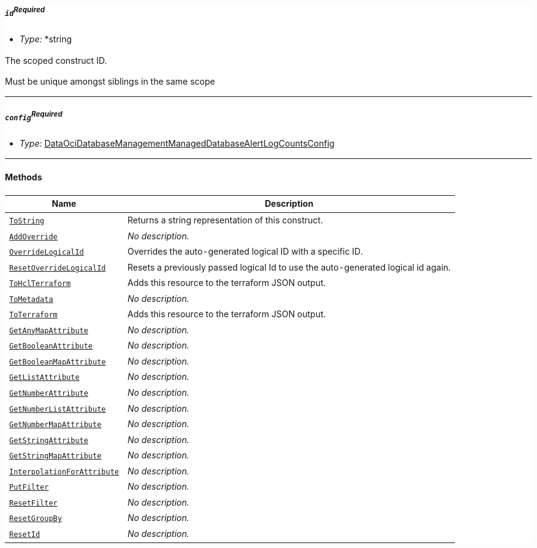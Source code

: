 ##### `id`<sup>Required</sup> <a name="id" id="rhizo-co-terraform-provider-oci.dataOciDatabaseManagementManagedDatabaseAlertLogCounts.DataOciDatabaseManagementManagedDatabaseAlertLogCounts.Initializer.parameter.id"></a>

- *Type:* *string

The scoped construct ID.

Must be unique amongst siblings in the same scope

---

##### `config`<sup>Required</sup> <a name="config" id="rhizo-co-terraform-provider-oci.dataOciDatabaseManagementManagedDatabaseAlertLogCounts.DataOciDatabaseManagementManagedDatabaseAlertLogCounts.Initializer.parameter.config"></a>

- *Type:* <a href="#rhizo-co-terraform-provider-oci.dataOciDatabaseManagementManagedDatabaseAlertLogCounts.DataOciDatabaseManagementManagedDatabaseAlertLogCountsConfig">DataOciDatabaseManagementManagedDatabaseAlertLogCountsConfig</a>

---

#### Methods <a name="Methods" id="Methods"></a>

| **Name** | **Description** |
| --- | --- |
| <code><a href="#rhizo-co-terraform-provider-oci.dataOciDatabaseManagementManagedDatabaseAlertLogCounts.DataOciDatabaseManagementManagedDatabaseAlertLogCounts.toString">ToString</a></code> | Returns a string representation of this construct. |
| <code><a href="#rhizo-co-terraform-provider-oci.dataOciDatabaseManagementManagedDatabaseAlertLogCounts.DataOciDatabaseManagementManagedDatabaseAlertLogCounts.addOverride">AddOverride</a></code> | *No description.* |
| <code><a href="#rhizo-co-terraform-provider-oci.dataOciDatabaseManagementManagedDatabaseAlertLogCounts.DataOciDatabaseManagementManagedDatabaseAlertLogCounts.overrideLogicalId">OverrideLogicalId</a></code> | Overrides the auto-generated logical ID with a specific ID. |
| <code><a href="#rhizo-co-terraform-provider-oci.dataOciDatabaseManagementManagedDatabaseAlertLogCounts.DataOciDatabaseManagementManagedDatabaseAlertLogCounts.resetOverrideLogicalId">ResetOverrideLogicalId</a></code> | Resets a previously passed logical Id to use the auto-generated logical id again. |
| <code><a href="#rhizo-co-terraform-provider-oci.dataOciDatabaseManagementManagedDatabaseAlertLogCounts.DataOciDatabaseManagementManagedDatabaseAlertLogCounts.toHclTerraform">ToHclTerraform</a></code> | Adds this resource to the terraform JSON output. |
| <code><a href="#rhizo-co-terraform-provider-oci.dataOciDatabaseManagementManagedDatabaseAlertLogCounts.DataOciDatabaseManagementManagedDatabaseAlertLogCounts.toMetadata">ToMetadata</a></code> | *No description.* |
| <code><a href="#rhizo-co-terraform-provider-oci.dataOciDatabaseManagementManagedDatabaseAlertLogCounts.DataOciDatabaseManagementManagedDatabaseAlertLogCounts.toTerraform">ToTerraform</a></code> | Adds this resource to the terraform JSON output. |
| <code><a href="#rhizo-co-terraform-provider-oci.dataOciDatabaseManagementManagedDatabaseAlertLogCounts.DataOciDatabaseManagementManagedDatabaseAlertLogCounts.getAnyMapAttribute">GetAnyMapAttribute</a></code> | *No description.* |
| <code><a href="#rhizo-co-terraform-provider-oci.dataOciDatabaseManagementManagedDatabaseAlertLogCounts.DataOciDatabaseManagementManagedDatabaseAlertLogCounts.getBooleanAttribute">GetBooleanAttribute</a></code> | *No description.* |
| <code><a href="#rhizo-co-terraform-provider-oci.dataOciDatabaseManagementManagedDatabaseAlertLogCounts.DataOciDatabaseManagementManagedDatabaseAlertLogCounts.getBooleanMapAttribute">GetBooleanMapAttribute</a></code> | *No description.* |
| <code><a href="#rhizo-co-terraform-provider-oci.dataOciDatabaseManagementManagedDatabaseAlertLogCounts.DataOciDatabaseManagementManagedDatabaseAlertLogCounts.getListAttribute">GetListAttribute</a></code> | *No description.* |
| <code><a href="#rhizo-co-terraform-provider-oci.dataOciDatabaseManagementManagedDatabaseAlertLogCounts.DataOciDatabaseManagementManagedDatabaseAlertLogCounts.getNumberAttribute">GetNumberAttribute</a></code> | *No description.* |
| <code><a href="#rhizo-co-terraform-provider-oci.dataOciDatabaseManagementManagedDatabaseAlertLogCounts.DataOciDatabaseManagementManagedDatabaseAlertLogCounts.getNumberListAttribute">GetNumberListAttribute</a></code> | *No description.* |
| <code><a href="#rhizo-co-terraform-provider-oci.dataOciDatabaseManagementManagedDatabaseAlertLogCounts.DataOciDatabaseManagementManagedDatabaseAlertLogCounts.getNumberMapAttribute">GetNumberMapAttribute</a></code> | *No description.* |
| <code><a href="#rhizo-co-terraform-provider-oci.dataOciDatabaseManagementManagedDatabaseAlertLogCounts.DataOciDatabaseManagementManagedDatabaseAlertLogCounts.getStringAttribute">GetStringAttribute</a></code> | *No description.* |
| <code><a href="#rhizo-co-terraform-provider-oci.dataOciDatabaseManagementManagedDatabaseAlertLogCounts.DataOciDatabaseManagementManagedDatabaseAlertLogCounts.getStringMapAttribute">GetStringMapAttribute</a></code> | *No description.* |
| <code><a href="#rhizo-co-terraform-provider-oci.dataOciDatabaseManagementManagedDatabaseAlertLogCounts.DataOciDatabaseManagementManagedDatabaseAlertLogCounts.interpolationForAttribute">InterpolationForAttribute</a></code> | *No description.* |
| <code><a href="#rhizo-co-terraform-provider-oci.dataOciDatabaseManagementManagedDatabaseAlertLogCounts.DataOciDatabaseManagementManagedDatabaseAlertLogCounts.putFilter">PutFilter</a></code> | *No description.* |
| <code><a href="#rhizo-co-terraform-provider-oci.dataOciDatabaseManagementManagedDatabaseAlertLogCounts.DataOciDatabaseManagementManagedDatabaseAlertLogCounts.resetFilter">ResetFilter</a></code> | *No description.* |
| <code><a href="#rhizo-co-terraform-provider-oci.dataOciDatabaseManagementManagedDatabaseAlertLogCounts.DataOciDatabaseManagementManagedDatabaseAlertLogCounts.resetGroupBy">ResetGroupBy</a></code> | *No description.* |
| <code><a href="#rhizo-co-terraform-provider-oci.dataOciDatabaseManagementManagedDatabaseAlertLogCounts.DataOciDatabaseManagementManagedDatabaseAlertLogCounts.resetId">ResetId</a></code> | *No description.* |